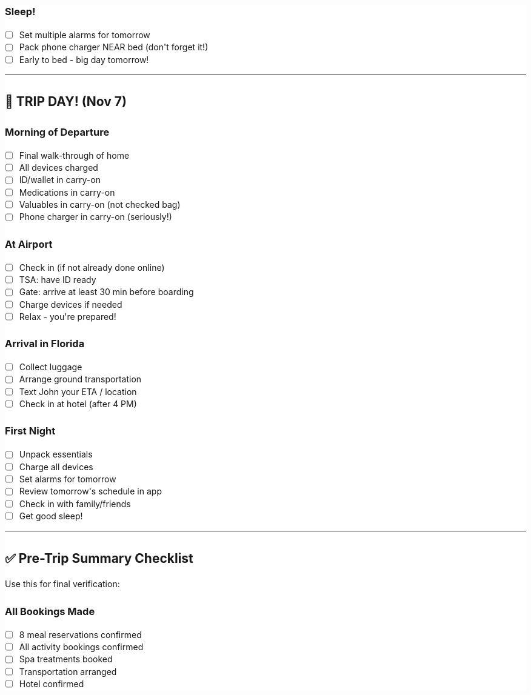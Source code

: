 ### Sleep!
- [ ] Set multiple alarms for tomorrow
- [ ] Pack phone charger NEAR bed (don't forget it!)
- [ ] Early to bed - big day tomorrow!

---

## 📅 TRIP DAY! (Nov 7)

### Morning of Departure
- [ ] Final walk-through of home
- [ ] All devices charged
- [ ] ID/wallet in carry-on
- [ ] Medications in carry-on
- [ ] Valuables in carry-on (not checked bag)
- [ ] Phone charger in carry-on (seriously!)

### At Airport
- [ ] Check in (if not already done online)
- [ ] TSA: have ID ready
- [ ] Gate: arrive at least 30 min before boarding
- [ ] Charge devices if needed
- [ ] Relax - you're prepared!

### Arrival in Florida
- [ ] Collect luggage
- [ ] Arrange ground transportation
- [ ] Text John your ETA / location
- [ ] Check in at hotel (after 4 PM)

### First Night
- [ ] Unpack essentials
- [ ] Charge all devices
- [ ] Set alarms for tomorrow
- [ ] Review tomorrow's schedule in app
- [ ] Check in with family/friends
- [ ] Get good sleep!

---

## ✅ Pre-Trip Summary Checklist

Use this for final verification:

### All Bookings Made
- [ ] 8 meal reservations confirmed
- [ ] All activity bookings confirmed
- [ ] Spa treatments booked
- [ ] Transportation arranged
- [ ] Hotel confirmed

